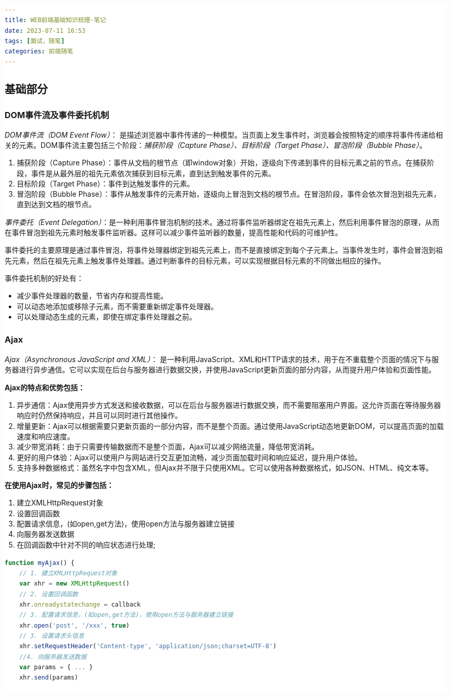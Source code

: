 ```yaml
---
title: WEB前端基础知识梳理-笔记
date: 2023-07-11 16:53
tags: [面试，随笔]
categories: 前端随笔
---
```


## 基础部分

### DOM事件流及事件委托机制
*DOM事件流（DOM Event Flow）*： 是描述浏览器中事件传递的一种模型。当页面上发生事件时，浏览器会按照特定的顺序将事件传递给相关的元素。DOM事件流主要包括三个阶段：*捕获阶段（Capture Phase）、目标阶段（Target Phase）、冒泡阶段（Bubble Phase）*。

1.  捕获阶段（Capture Phase）：事件从文档的根节点（即window对象）开始，逐级向下传递到事件的目标元素之前的节点。在捕获阶段，事件是从最外层的祖先元素依次捕获到目标元素，直到达到触发事件的元素。
2.  目标阶段（Target Phase）：事件到达触发事件的元素。
3.  冒泡阶段（Bubble Phase）：事件从触发事件的元素开始，逐级向上冒泡到文档的根节点。在冒泡阶段，事件会依次冒泡到祖先元素，直到达到文档的根节点。

*事件委托（Event Delegation）*：是一种利用事件冒泡机制的技术。通过将事件监听器绑定在祖先元素上，然后利用事件冒泡的原理，从而在事件冒泡到祖先元素时触发事件监听器。这样可以减少事件监听器的数量，提高性能和代码的可维护性。

事件委托的主要原理是通过事件冒泡，将事件处理器绑定到祖先元素上，而不是直接绑定到每个子元素上。当事件发生时，事件会冒泡到祖先元素，然后在祖先元素上触发事件处理器。通过判断事件的目标元素，可以实现根据目标元素的不同做出相应的操作。

事件委托机制的好处有：

-   减少事件处理器的数量，节省内存和提高性能。
-   可以动态地添加或移除子元素，而不需要重新绑定事件处理器。
-   可以处理动态生成的元素，即使在绑定事件处理器之前。


### Ajax
*Ajax（Asynchronous JavaScript and XML）*： 是一种利用JavaScript、XML和HTTP请求的技术，用于在不重载整个页面的情况下与服务器进行异步通信。它可以实现在后台与服务器进行数据交换，并使用JavaScript更新页面的部分内容，从而提升用户体验和页面性能。

**Ajax的特点和优势包括：**

1. 异步通信：Ajax使用异步方式发送和接收数据，可以在后台与服务器进行数据交换，而不需要阻塞用户界面。这允许页面在等待服务器响应时仍然保持响应，并且可以同时进行其他操作。
2. 增量更新：Ajax可以根据需要只更新页面的一部分内容，而不是整个页面。通过使用JavaScript动态地更新DOM，可以提高页面的加载速度和响应速度。
3. 减少带宽消耗：由于只需要传输数据而不是整个页面，Ajax可以减少网络流量，降低带宽消耗。
4. 更好的用户体验：Ajax可以使用户与网站进行交互更加流畅，减少页面加载时间和响应延迟，提升用户体验。
5. 支持多种数据格式：虽然名字中包含XML，但Ajax并不限于只使用XML。它可以使用各种数据格式，如JSON、HTML、纯文本等。

**在使用Ajax时，常见的步骤包括：**

1. 建立XMLHttpRequest对象
2. 设置回调函数
3. 配置请求信息，(如open,get方法)，使用open方法与服务器建立链接
4. 向服务器发送数据
5. 在回调函数中针对不同的响应状态进行处理;


```js
function myAjax() {
    // 1. 建立XMLHttpRequest对象
    var xhr = new XMLHttpRequest()
    // 2. 设置回调函数
    xhr.onreadystatechange = callback
    // 3. 配置请求信息，(如open,get方法)，使用open方法与服务器建立链接
    xhr.open('post', '/xxx', true)
    // 3. 设置请求头信息
    xhr.setRequestHeader('Content-type', 'application/json;charset=UTF-8')
    //4. 向服务器发送数据
    var params = { ... }
    xhr.send(params)
    
```